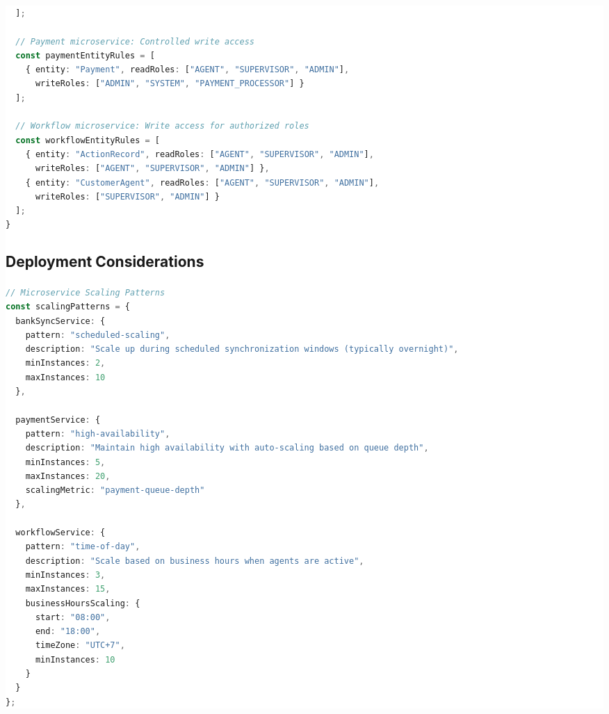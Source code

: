 ```typescript
  ];
  
  // Payment microservice: Controlled write access
  const paymentEntityRules = [
    { entity: "Payment", readRoles: ["AGENT", "SUPERVISOR", "ADMIN"], 
      writeRoles: ["ADMIN", "SYSTEM", "PAYMENT_PROCESSOR"] }
  ];
  
  // Workflow microservice: Write access for authorized roles
  const workflowEntityRules = [
    { entity: "ActionRecord", readRoles: ["AGENT", "SUPERVISOR", "ADMIN"], 
      writeRoles: ["AGENT", "SUPERVISOR", "ADMIN"] },
    { entity: "CustomerAgent", readRoles: ["AGENT", "SUPERVISOR", "ADMIN"], 
      writeRoles: ["SUPERVISOR", "ADMIN"] }
  ];
}
```

## Deployment Considerations

```typescript
// Microservice Scaling Patterns
const scalingPatterns = {
  bankSyncService: {
    pattern: "scheduled-scaling",
    description: "Scale up during scheduled synchronization windows (typically overnight)",
    minInstances: 2,
    maxInstances: 10
  },
  
  paymentService: {
    pattern: "high-availability",
    description: "Maintain high availability with auto-scaling based on queue depth",
    minInstances: 5,
    maxInstances: 20,
    scalingMetric: "payment-queue-depth"
  },
  
  workflowService: {
    pattern: "time-of-day",
    description: "Scale based on business hours when agents are active",
    minInstances: 3,
    maxInstances: 15,
    businessHoursScaling: {
      start: "08:00",
      end: "18:00",
      timeZone: "UTC+7",
      minInstances: 10
    }
  }
};
```
